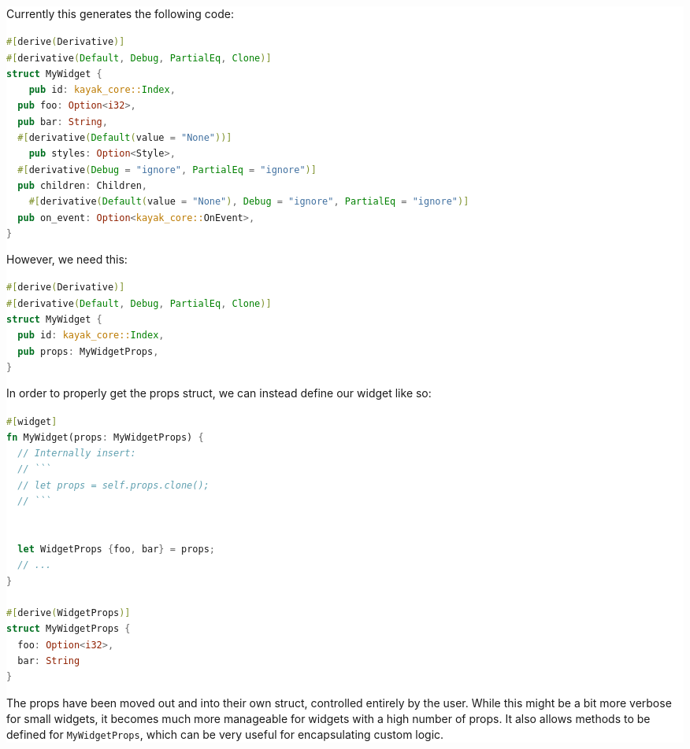 Currently this generates the following code:

```rust
#[derive(Derivative)]
#[derivative(Default, Debug, PartialEq, Clone)]
struct MyWidget {
	pub id: kayak_core::Index,
  pub foo: Option<i32>,
  pub bar: String,
  #[derivative(Default(value = "None"))]
	pub styles: Option<Style>,
  #[derivative(Debug = "ignore", PartialEq = "ignore")] 
  pub children: Children,
	#[derivative(Default(value = "None"), Debug = "ignore", PartialEq = "ignore")] 
  pub on_event: Option<kayak_core::OnEvent>,
}
```

However, we need this:

```rust
#[derive(Derivative)]
#[derivative(Default, Debug, PartialEq, Clone)]
struct MyWidget {
  pub id: kayak_core::Index,
  pub props: MyWidgetProps,
}
```

In order to properly get the props struct, we can instead define our widget like so:

```rust
#[widget]
fn MyWidget(props: MyWidgetProps) {
  // Internally insert:
  // ```
  // let props = self.props.clone();
  // ```
  
  
  let WidgetProps {foo, bar} = props;
  // ...
}

#[derive(WidgetProps)]
struct MyWidgetProps {
  foo: Option<i32>,
  bar: String
}
```

The props have been moved out and into their own struct, controlled entirely by the user. While this might be a bit more verbose for small widgets, it becomes much more manageable for widgets with a high number of props. It also allows methods to be defined for `MyWidgetProps`, which can be very useful for encapsulating custom logic.
